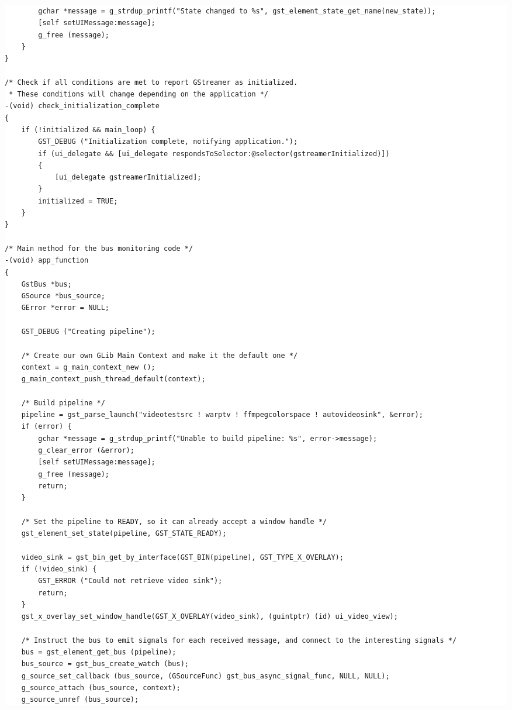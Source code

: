 ``` theme: Default; brush: plain; gutter: true
        gchar *message = g_strdup_printf("State changed to %s", gst_element_state_get_name(new_state));
        [self setUIMessage:message];
        g_free (message);
    }
}

/* Check if all conditions are met to report GStreamer as initialized.
 * These conditions will change depending on the application */
-(void) check_initialization_complete
{
    if (!initialized && main_loop) {
        GST_DEBUG ("Initialization complete, notifying application.");
        if (ui_delegate && [ui_delegate respondsToSelector:@selector(gstreamerInitialized)])
        {
            [ui_delegate gstreamerInitialized];
        }
        initialized = TRUE;
    }
}

/* Main method for the bus monitoring code */
-(void) app_function
{
    GstBus *bus;
    GSource *bus_source;
    GError *error = NULL;

    GST_DEBUG ("Creating pipeline");

    /* Create our own GLib Main Context and make it the default one */
    context = g_main_context_new ();
    g_main_context_push_thread_default(context);
    
    /* Build pipeline */
    pipeline = gst_parse_launch("videotestsrc ! warptv ! ffmpegcolorspace ! autovideosink", &error);
    if (error) {
        gchar *message = g_strdup_printf("Unable to build pipeline: %s", error->message);
        g_clear_error (&error);
        [self setUIMessage:message];
        g_free (message);
        return;
    }

    /* Set the pipeline to READY, so it can already accept a window handle */
    gst_element_set_state(pipeline, GST_STATE_READY);
    
    video_sink = gst_bin_get_by_interface(GST_BIN(pipeline), GST_TYPE_X_OVERLAY);
    if (!video_sink) {
        GST_ERROR ("Could not retrieve video sink");
        return;
    }
    gst_x_overlay_set_window_handle(GST_X_OVERLAY(video_sink), (guintptr) (id) ui_video_view);

    /* Instruct the bus to emit signals for each received message, and connect to the interesting signals */
    bus = gst_element_get_bus (pipeline);
    bus_source = gst_bus_create_watch (bus);
    g_source_set_callback (bus_source, (GSourceFunc) gst_bus_async_signal_func, NULL, NULL);
    g_source_attach (bus_source, context);
    g_source_unref (bus_source);
```
